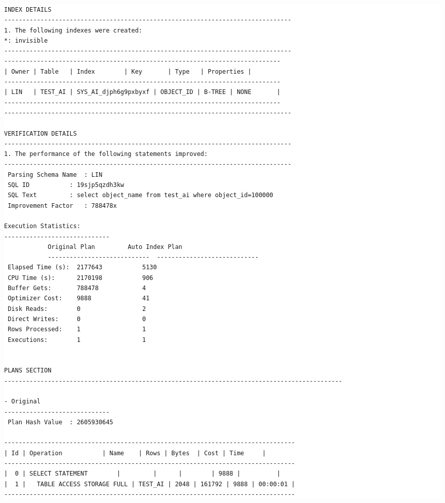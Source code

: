 	INDEX DETAILS
	-------------------------------------------------------------------------------
	1. The following indexes were created:
	*: invisible
	-------------------------------------------------------------------------------
	----------------------------------------------------------------------------
	| Owner | Table   | Index		 | Key	     | Type   | Properties |
	----------------------------------------------------------------------------
	| LIN	| TEST_AI | SYS_AI_djph6g9pxbyxf | OBJECT_ID | B-TREE | NONE	   |
	----------------------------------------------------------------------------
	-------------------------------------------------------------------------------

	VERIFICATION DETAILS
	-------------------------------------------------------------------------------
	1. The performance of the following statements improved:
	-------------------------------------------------------------------------------
	 Parsing Schema Name  : LIN
	 SQL ID 	      : 19sjp5qzdh3kw
	 SQL Text	      : select object_name from test_ai where object_id=100000
	 Improvement Factor   : 788478x

	Execution Statistics:
	-----------------------------
				Original Plan		  Auto Index Plan
				----------------------------  ----------------------------
	 Elapsed Time (s):  2177643			  5130
	 CPU Time (s):	    2170198			  906
	 Buffer Gets:	    788478			  4
	 Optimizer Cost:    9888			  41
	 Disk Reads:	    0				  2
	 Direct Writes:     0				  0
	 Rows Processed:    1				  1
	 Executions:	    1				  1


	PLANS SECTION
	---------------------------------------------------------------------------------------------

	- Original
	-----------------------------
	 Plan Hash Value  : 2605930645

	--------------------------------------------------------------------------------
	| Id | Operation		   | Name    | Rows | Bytes  | Cost | Time     |
	--------------------------------------------------------------------------------
	|  0 | SELECT STATEMENT 	   |	     |	    |	     | 9888 |	       |
	|  1 |	 TABLE ACCESS STORAGE FULL | TEST_AI | 2048 | 161792 | 9888 | 00:00:01 |
	--------------------------------------------------------------------------------
